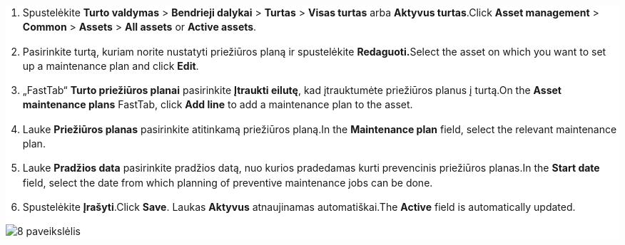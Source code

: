 1. <span data-ttu-id="c5288-291">Spustelėkite **Turto valdymas** > **Bendrieji dalykai** > **Turtas** > **Visas turtas** arba **Aktyvus turtas**.</span><span class="sxs-lookup"><span data-stu-id="c5288-291">Click **Asset management** > **Common** > **Assets** > **All assets** or **Active assets**.</span></span>

2. <span data-ttu-id="c5288-292">Pasirinkite turtą, kuriam norite nustatyti priežiūros planą ir spustelėkite **Redaguoti.**</span><span class="sxs-lookup"><span data-stu-id="c5288-292">Select the asset on which you want to set up a maintenance plan and click **Edit**.</span></span>

3. <span data-ttu-id="c5288-293">„FastTab“ **Turto priežiūros planai** pasirinkite **Įtraukti eilutę**, kad įtrauktumėte priežiūros planus į turtą.</span><span class="sxs-lookup"><span data-stu-id="c5288-293">On the **Asset maintenance plans** FastTab, click **Add line** to add a maintenance plan to the asset.</span></span>

4. <span data-ttu-id="c5288-294">Lauke **Priežiūros planas** pasirinkite atitinkamą priežiūros planą.</span><span class="sxs-lookup"><span data-stu-id="c5288-294">In the **Maintenance plan** field, select the relevant maintenance plan.</span></span>

5. <span data-ttu-id="c5288-295">Lauke **Pradžios data** pasirinkite pradžios datą, nuo kurios pradedamas kurti prevencinis priežiūros planas.</span><span class="sxs-lookup"><span data-stu-id="c5288-295">In the **Start date** field, select the date from which planning of preventive maintenance jobs can be done.</span></span> 

6. <span data-ttu-id="c5288-296">Spustelėkite **Įrašyti**.</span><span class="sxs-lookup"><span data-stu-id="c5288-296">Click **Save**.</span></span> <span data-ttu-id="c5288-297">Laukas **Aktyvus** atnaujinamas automatiškai.</span><span class="sxs-lookup"><span data-stu-id="c5288-297">The **Active** field is automatically updated.</span></span>


![8 paveikslėlis](media/08-preventive-maintenance.png)

